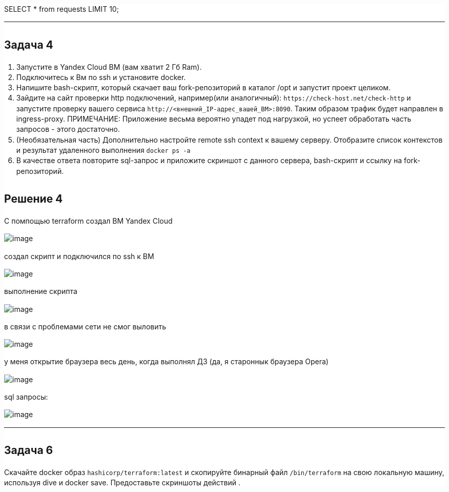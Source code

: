 SELECT * from requests LIMIT 10;


---

## Задача 4
1. Запустите в Yandex Cloud ВМ (вам хватит 2 Гб Ram).
2. Подключитесь к Вм по ssh и установите docker.
3. Напишите bash-скрипт, который скачает ваш fork-репозиторий в каталог /opt и запустит проект целиком.
4. Зайдите на сайт проверки http подключений, например(или аналогичный): ```https://check-host.net/check-http``` и запустите проверку вашего сервиса ```http://<внешний_IP-адрес_вашей_ВМ>:8090```. Таким образом трафик будет направлен в ingress-proxy. ПРИМЕЧАНИЕ: Приложение весьма вероятно упадет под нагрузкой, но успеет обработать часть запросов - этого достаточно.
5. (Необязательная часть) Дополнительно настройте remote ssh context к вашему серверу. Отобразите список контекстов и результат удаленного выполнения ```docker ps -a```
6. В качестве ответа повторите  sql-запрос и приложите скриншот с данного сервера, bash-скрипт и ссылку на fork-репозиторий.


## Решение 4

С помпощью terraform создал ВМ Yandex Cloud

![image](https://github.com/user-attachments/assets/87dfb03f-60a0-4972-b149-3a58681b1aa7)

создал скрипт и подключился по ssh к ВМ

![image](https://github.com/user-attachments/assets/4e1ca1dc-396d-4c0c-9178-52d3b6806447)

выполнение скрипта 

![image](https://github.com/user-attachments/assets/062af89b-1b55-4dd5-a057-13a97a8d849a)

в связи с проблемами сети не смог выловить 

![image](https://github.com/user-attachments/assets/0ae9108d-3d42-46db-8507-7811f6b90c82)

у меня открытие браузера весь день, когда выполнял ДЗ (да, я староннык браузера Opera)

![image](https://github.com/user-attachments/assets/76756eac-f58d-453f-b5ab-1b07d10ed020)

sql запросы:

![image](https://github.com/user-attachments/assets/98682ecc-f4d0-4a9d-89d4-23d7b8c27000)



---

## Задача 6
Скачайте docker образ ```hashicorp/terraform:latest``` и скопируйте бинарный файл ```/bin/terraform``` на свою локальную машину, используя dive и docker save.
Предоставьте скриншоты  действий .
